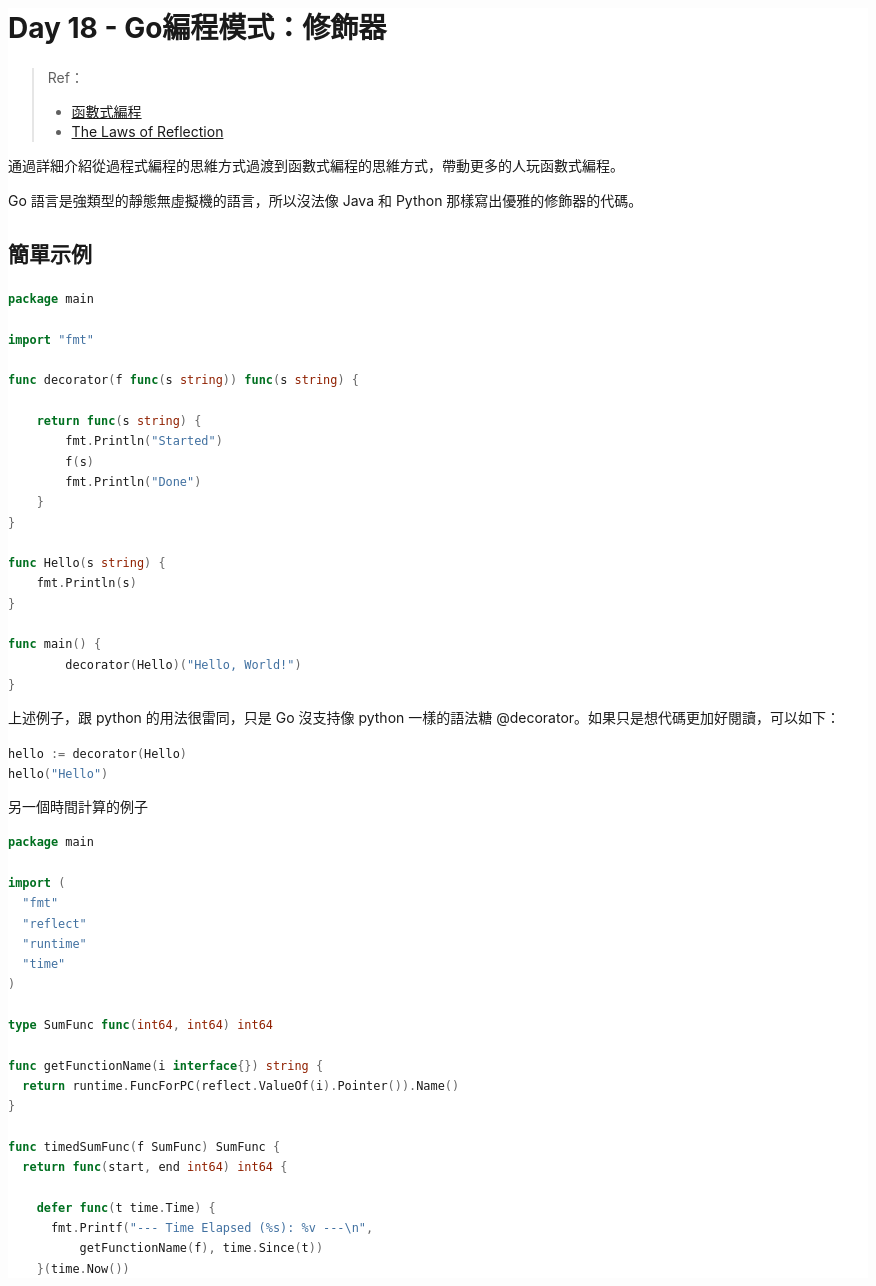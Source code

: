 # Day 18 - Go編程模式：修飾器
> Ref：
> - [函數式編程](https://coolshell.cn/articles/10822.html)
> - [The Laws of Reflection](https://go.dev/blog/laws-of-reflection)

通過詳細介紹從過程式編程的思維方式過渡到函數式編程的思維方式，帶動更多的人玩函數式編程。

Go 語言是強類型的靜態無虛擬機的語言，所以沒法像 Java 和 Python 那樣寫出優雅的修飾器的代碼。

## 簡單示例

```go
package main

import "fmt"

func decorator(f func(s string)) func(s string) {

    return func(s string) {
        fmt.Println("Started")
        f(s)
        fmt.Println("Done")
    }
}

func Hello(s string) {
    fmt.Println(s)
}

func main() {
        decorator(Hello)("Hello, World!")
}
```

上述例子，跟 python 的用法很雷同，只是 Go 沒支持像 python 一樣的語法糖 @decorator。如果只是想代碼更加好閱讀，可以如下：
```go
hello := decorator(Hello)
hello("Hello")
```

另一個時間計算的例子

```go
package main

import (
  "fmt"
  "reflect"
  "runtime"
  "time"
)

type SumFunc func(int64, int64) int64

func getFunctionName(i interface{}) string {
  return runtime.FuncForPC(reflect.ValueOf(i).Pointer()).Name()
}

func timedSumFunc(f SumFunc) SumFunc {
  return func(start, end int64) int64 {

    defer func(t time.Time) {
      fmt.Printf("--- Time Elapsed (%s): %v ---\n", 
          getFunctionName(f), time.Since(t))
    }(time.Now())
```